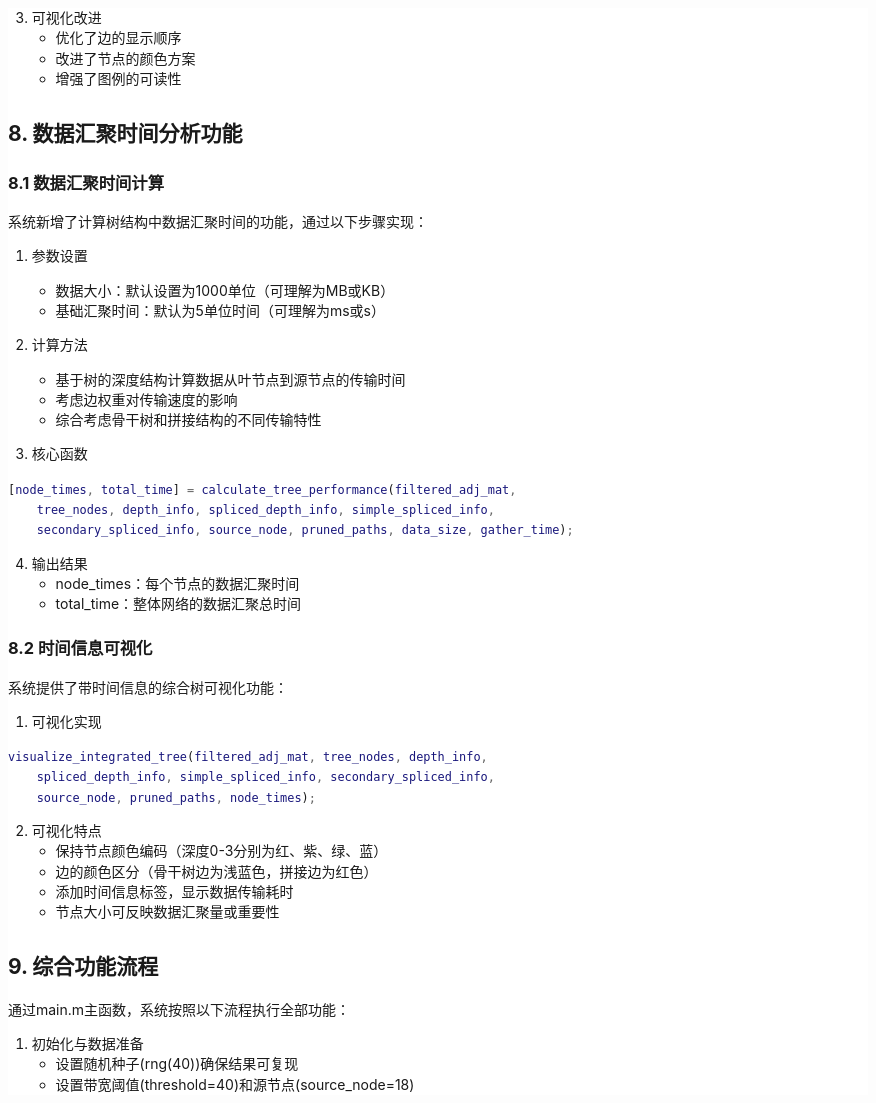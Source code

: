 3. 可视化改进
   - 优化了边的显示顺序
   - 改进了节点的颜色方案
   - 增强了图例的可读性

## 8. 数据汇聚时间分析功能

### 8.1 数据汇聚时间计算
系统新增了计算树结构中数据汇聚时间的功能，通过以下步骤实现：

1. 参数设置
   - 数据大小：默认设置为1000单位（可理解为MB或KB）
   - 基础汇聚时间：默认为5单位时间（可理解为ms或s）

2. 计算方法
   - 基于树的深度结构计算数据从叶节点到源节点的传输时间
   - 考虑边权重对传输速度的影响
   - 综合考虑骨干树和拼接结构的不同传输特性

3. 核心函数
```matlab
[node_times, total_time] = calculate_tree_performance(filtered_adj_mat, 
    tree_nodes, depth_info, spliced_depth_info, simple_spliced_info, 
    secondary_spliced_info, source_node, pruned_paths, data_size, gather_time);
```

4. 输出结果
   - node_times：每个节点的数据汇聚时间
   - total_time：整体网络的数据汇聚总时间

### 8.2 时间信息可视化
系统提供了带时间信息的综合树可视化功能：

1. 可视化实现
```matlab
visualize_integrated_tree(filtered_adj_mat, tree_nodes, depth_info, 
    spliced_depth_info, simple_spliced_info, secondary_spliced_info, 
    source_node, pruned_paths, node_times);
```

2. 可视化特点
   - 保持节点颜色编码（深度0-3分别为红、紫、绿、蓝）
   - 边的颜色区分（骨干树边为浅蓝色，拼接边为红色）
   - 添加时间信息标签，显示数据传输耗时
   - 节点大小可反映数据汇聚量或重要性

## 9. 综合功能流程

通过main.m主函数，系统按照以下流程执行全部功能：

1. 初始化与数据准备
   - 设置随机种子(rng(40))确保结果可复现
   - 设置带宽阈值(threshold=40)和源节点(source_node=18)
